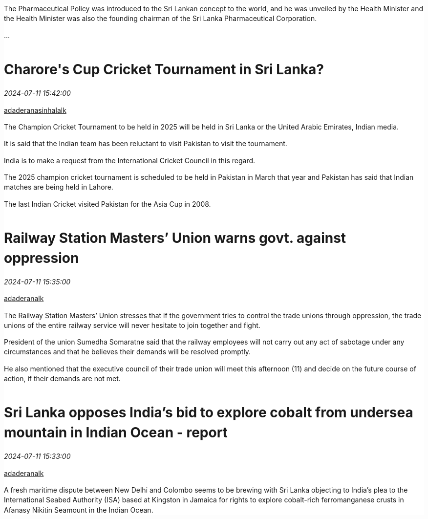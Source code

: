 The Pharmaceutical Policy was introduced to the Sri Lankan concept to the world, and he was unveiled by the Health Minister and the Health Minister was also the founding chairman of the Sri Lanka Pharmaceutical Corporation.

...



# Charore's Cup Cricket Tournament in Sri Lanka?

*2024-07-11 15:42:00*

[adaderanasinhalalk](http://sinhala.adaderana.lk/news/198706)

The Champion Cricket Tournament to be held in 2025 will be held in Sri Lanka or the United Arabic Emirates, Indian media.

It is said that the Indian team has been reluctant to visit Pakistan to visit the tournament.

India is to make a request from the International Cricket Council in this regard.

The 2025 champion cricket tournament is scheduled to be held in Pakistan in March that year and Pakistan has said that Indian matches are being held in Lahore.

The last Indian Cricket visited Pakistan for the Asia Cup in 2008.



# Railway Station Masters’ Union warns govt. against oppression

*2024-07-11 15:35:00*

[adaderanalk](https://www.adaderana.lk/news/100445/railway-station-masters-union-warns-govt-against-oppression)

The Railway Station Masters’ Union stresses that if the government tries to control the trade unions through oppression, the trade unions of the entire railway service will never hesitate to join together and fight.

President of the union Sumedha Somaratne said that the railway employees will not carry out any act of sabotage under any circumstances and that he believes their demands will be resolved promptly.

He also mentioned that the executive council of their trade union will meet this afternoon (11) and decide on the future course of action, if their demands are not met.



# Sri Lanka opposes India’s bid to explore cobalt from undersea mountain in Indian Ocean - report

*2024-07-11 15:33:00*

[adaderanalk](https://www.adaderana.lk/news/100444/sri-lanka-opposes-indias-bid-to-explore-cobalt-from-undersea-mountain-in-indian-ocean-report)

A fresh maritime dispute between New Delhi and Colombo seems to be brewing with Sri Lanka objecting to India’s plea to the International Seabed Authority (ISA) based at Kingston in Jamaica for rights to explore cobalt-rich ferromanganese crusts in Afanasy Nikitin Seamount in the Indian Ocean.
